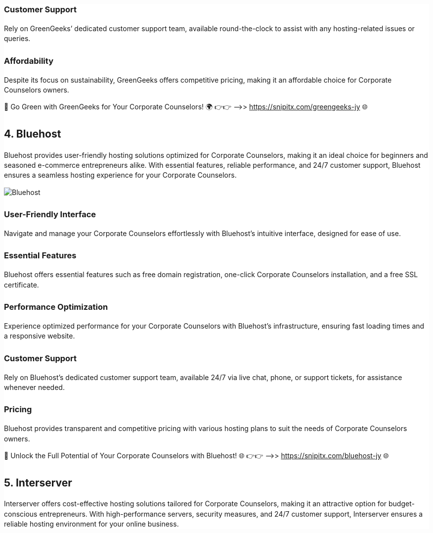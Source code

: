 ### Customer Support
Rely on GreenGeeks’ dedicated customer support team, available round-the-clock to assist with any hosting-related issues or queries.

### Affordability
Despite its focus on sustainability, GreenGeeks offers competitive pricing, making it an affordable choice for Corporate Counselors owners.

🌿 Go Green with GreenGeeks for Your Corporate Counselors! 🌍
👉👉 -->> https://snipitx.com/greengeeks-jy 🌐

## 4. Bluehost

Bluehost provides user-friendly hosting solutions optimized for Corporate Counselors, making it an ideal choice for beginners and seasoned e-commerce entrepreneurs alike. With essential features, reliable performance, and 24/7 customer support, Bluehost ensures a seamless hosting experience for your Corporate Counselors.

![Bluehost](https://i.imgur.com/PasFF9E.jpeg "Bluehost Hosting")

### User-Friendly Interface
Navigate and manage your Corporate Counselors effortlessly with Bluehost’s intuitive interface, designed for ease of use.

### Essential Features
Bluehost offers essential features such as free domain registration, one-click Corporate Counselors installation, and a free SSL certificate.

### Performance Optimization
Experience optimized performance for your Corporate Counselors with Bluehost’s infrastructure, ensuring fast loading times and a responsive website.

### Customer Support
Rely on Bluehost’s dedicated customer support team, available 24/7 via live chat, phone, or support tickets, for assistance whenever needed.

### Pricing
Bluehost provides transparent and competitive pricing with various hosting plans to suit the needs of Corporate Counselors owners.

🚀 Unlock the Full Potential of Your Corporate Counselors with Bluehost! 🌐
👉👉 -->> https://snipitx.com/bluehost-jy 🌐

## 5. Interserver

Interserver offers cost-effective hosting solutions tailored for Corporate Counselors, making it an attractive option for budget-conscious entrepreneurs. With high-performance servers, security measures, and 24/7 customer support, Interserver ensures a reliable hosting environment for your online business.
